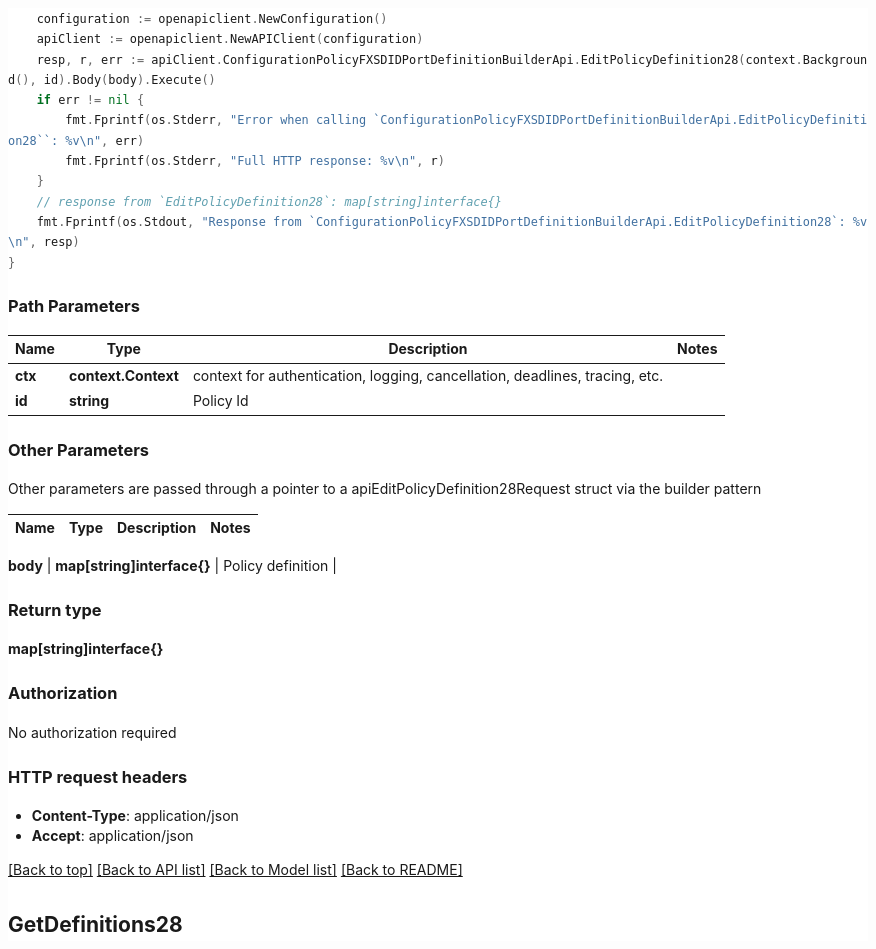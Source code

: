 ```go
    configuration := openapiclient.NewConfiguration()
    apiClient := openapiclient.NewAPIClient(configuration)
    resp, r, err := apiClient.ConfigurationPolicyFXSDIDPortDefinitionBuilderApi.EditPolicyDefinition28(context.Background(), id).Body(body).Execute()
    if err != nil {
        fmt.Fprintf(os.Stderr, "Error when calling `ConfigurationPolicyFXSDIDPortDefinitionBuilderApi.EditPolicyDefinition28``: %v\n", err)
        fmt.Fprintf(os.Stderr, "Full HTTP response: %v\n", r)
    }
    // response from `EditPolicyDefinition28`: map[string]interface{}
    fmt.Fprintf(os.Stdout, "Response from `ConfigurationPolicyFXSDIDPortDefinitionBuilderApi.EditPolicyDefinition28`: %v\n", resp)
}
```

### Path Parameters


Name | Type | Description  | Notes
------------- | ------------- | ------------- | -------------
**ctx** | **context.Context** | context for authentication, logging, cancellation, deadlines, tracing, etc.
**id** | **string** | Policy Id | 

### Other Parameters

Other parameters are passed through a pointer to a apiEditPolicyDefinition28Request struct via the builder pattern


Name | Type | Description  | Notes
------------- | ------------- | ------------- | -------------

 **body** | **map[string]interface{}** | Policy definition | 

### Return type

**map[string]interface{}**

### Authorization

No authorization required

### HTTP request headers

- **Content-Type**: application/json
- **Accept**: application/json

[[Back to top]](#) [[Back to API list]](../README.md#documentation-for-api-endpoints)
[[Back to Model list]](../README.md#documentation-for-models)
[[Back to README]](../README.md)


## GetDefinitions28

